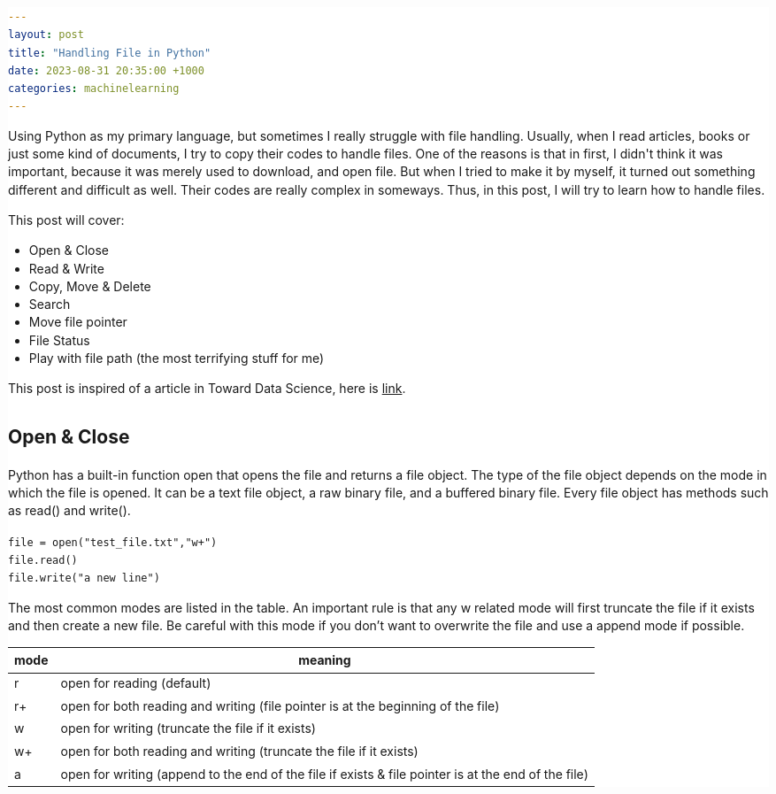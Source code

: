 ```yaml
---
layout: post
title: "Handling File in Python"
date: 2023-08-31 20:35:00 +1000
categories: machinelearning 
---
```

Using Python as my primary language, but sometimes I really struggle with file handling. Usually, when I
read articles, books or just some kind of documents, I try to copy their codes to handle files. One of the reasons
is that in first, I didn't think it was important, because it was merely used to download, and open file.
But when I tried to make it by myself, it turned out something different and difficult as well. Their codes are really
complex in someways. Thus, in this post, I will try to learn how to handle files.

This post will cover:
- Open & Close
- Read & Write
- Copy, Move & Delete
- Search
- Move file pointer
- File Status
- Play with file path (the most terrifying stuff for me)

This post is inspired of a article in Toward Data Science, here is [link](https://towardsdatascience.com/knowing-these-you-can-cover-99-of-file-operations-in-python-84725d82c2df).

## Open & Close
Python has a built-in function open that opens the file and returns a file object. The type of the file object depends on the mode in which the file is opened. It can be a text file object, a raw binary file, and a buffered binary file. Every file object has methods such as read() and write().

```
file = open("test_file.txt","w+")
file.read()
file.write("a new line")
```

The most common modes are listed in the table. An important rule is that any w related mode will first truncate the file if it exists and then create a new file. Be careful with this mode if you don’t want to overwrite the file and use a append mode if possible.

| mode | meaning |
| ---- | ------- |
|r	| open for reading (default)|
|r+	| open for both reading and writing (file pointer is at the beginning of the file)|
|w	| open for writing (truncate the file if it exists)|
|w+	| open for both reading and writing (truncate the file if it exists)|
|a	| open for writing (append to the end of the file if exists & file pointer is at the end of the file)|

